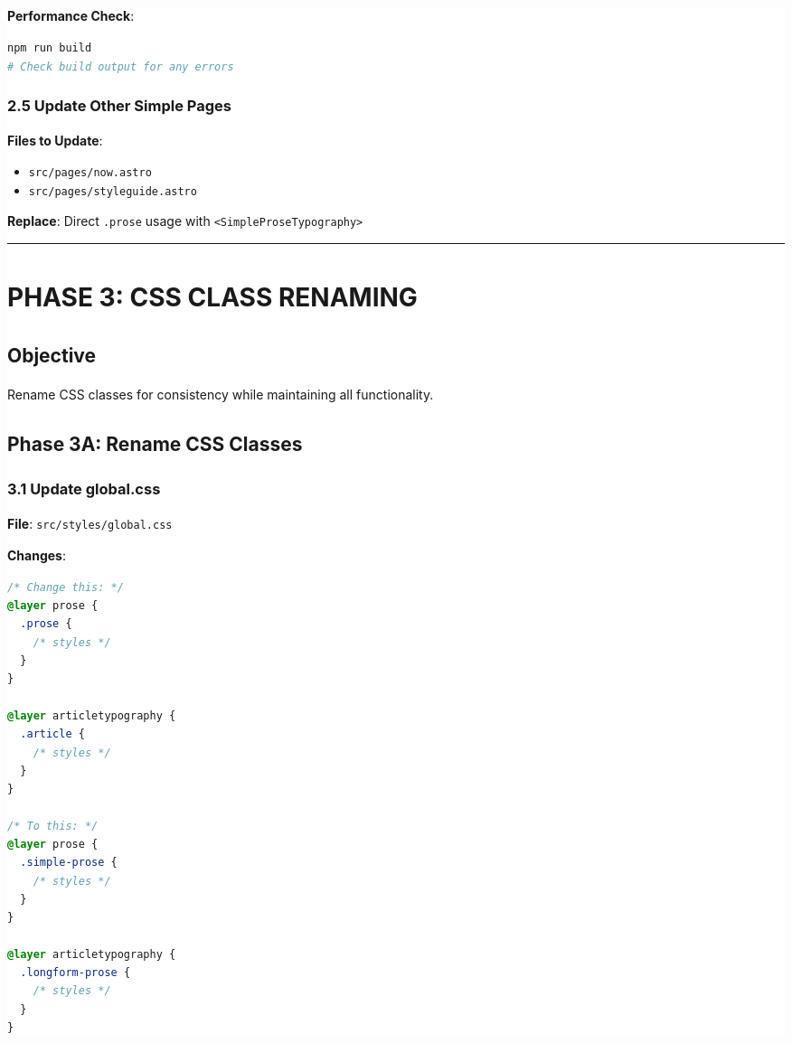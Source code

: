 **Performance Check**:

```bash
npm run build
# Check build output for any errors
```

### 2.5 Update Other Simple Pages

**Files to Update**:

- `src/pages/now.astro`
- `src/pages/styleguide.astro`

**Replace**: Direct `.prose` usage with `<SimpleProseTypography>`

---

# PHASE 3: CSS CLASS RENAMING

## Objective

Rename CSS classes for consistency while maintaining all functionality.

## Phase 3A: Rename CSS Classes

### 3.1 Update global.css

**File**: `src/styles/global.css`

**Changes**:

```css
/* Change this: */
@layer prose {
  .prose {
    /* styles */
  }
}

@layer articletypography {
  .article {
    /* styles */
  }
}

/* To this: */
@layer prose {
  .simple-prose {
    /* styles */
  }
}

@layer articletypography {
  .longform-prose {
    /* styles */
  }
}
```

